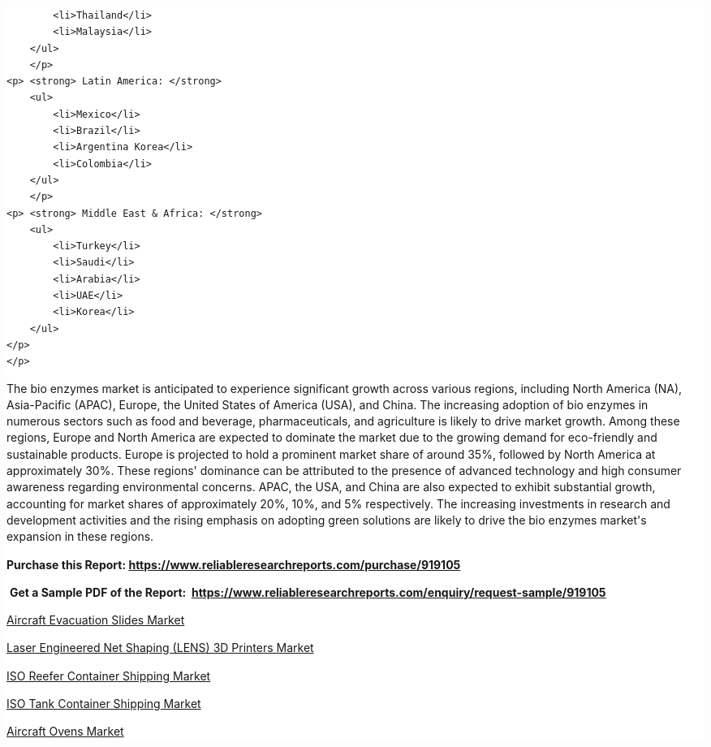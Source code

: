             <li>Thailand</li>
            <li>Malaysia</li>
        </ul>
        </p> 
    <p> <strong> Latin America: </strong>
        <ul>
            <li>Mexico</li>
            <li>Brazil</li>
            <li>Argentina Korea</li>
            <li>Colombia</li>
        </ul>
        </p> 
    <p> <strong> Middle East & Africa: </strong>
        <ul>
            <li>Turkey</li>
            <li>Saudi</li>
            <li>Arabia</li>
            <li>UAE</li>
            <li>Korea</li>
        </ul>
    </p>
    </p>
<p><p>The bio enzymes market is anticipated to experience significant growth across various regions, including North America (NA), Asia-Pacific (APAC), Europe, the United States of America (USA), and China. The increasing adoption of bio enzymes in numerous sectors such as food and beverage, pharmaceuticals, and agriculture is likely to drive market growth. Among these regions, Europe and North America are expected to dominate the market due to the growing demand for eco-friendly and sustainable products. Europe is projected to hold a prominent market share of around 35%, followed by North America at approximately 30%. These regions' dominance can be attributed to the presence of advanced technology and high consumer awareness regarding environmental concerns. APAC, the USA, and China are also expected to exhibit substantial growth, accounting for market shares of approximately 20%, 10%, and 5% respectively. The increasing investments in research and development activities and the rising emphasis on adopting green solutions are likely to drive the bio enzymes market's expansion in these regions.</p></p>
<p><strong>Purchase this Report: <a href="https://www.reliableresearchreports.com/purchase/919105">https://www.reliableresearchreports.com/purchase/919105</a></strong></p>
<p>&nbsp;<strong>Get a Sample PDF of the Report:&nbsp;&nbsp;<a href="https://www.reliableresearchreports.com/enquiry/request-sample/919105">https://www.reliableresearchreports.com/enquiry/request-sample/919105</a></strong></p>
<p><strong></strong></p>
<p><p><a href="https://medium.com/@lisasanchez1968/aircraft-evacuation-slides-market-size-market-outlook-and-market-forecast-2023-to-2030-e5a175ffc7dd">Aircraft Evacuation Slides Market</a></p><p><a href="https://www.linkedin.com/pulse/laser-engineered-net-shaping-lens-3d-printers-market-wsxle/">Laser Engineered Net Shaping (LENS) 3D Printers Market</a></p><p><a href="https://www.linkedin.com/pulse/iso-reefer-container-shipping-market-size-share-amp-trends-taque/">ISO Reefer Container Shipping Market</a></p><p><a href="https://www.linkedin.com/pulse/decoding-iso-tank-container-shipping-market-deep-dive-latest-d7aue/">ISO Tank Container Shipping Market</a></p><p><a href="https://medium.com/@rachelyoung56/aircraft-ovens-market-size-cagr-trends-2024-2030-0da17cc035df">Aircraft Ovens Market</a></p></p>